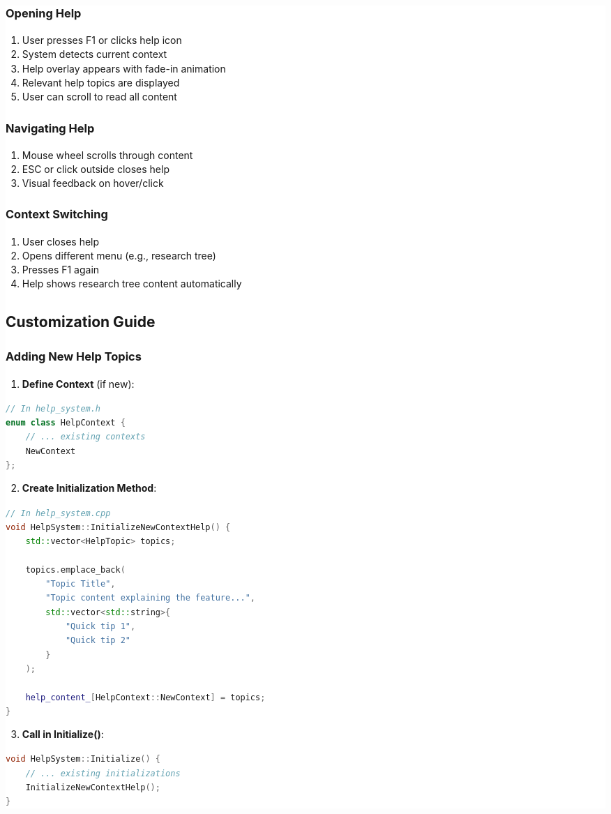 ### Opening Help
1. User presses F1 or clicks help icon
2. System detects current context
3. Help overlay appears with fade-in animation
4. Relevant help topics are displayed
5. User can scroll to read all content

### Navigating Help
1. Mouse wheel scrolls through content
2. ESC or click outside closes help
3. Visual feedback on hover/click

### Context Switching
1. User closes help
2. Opens different menu (e.g., research tree)
3. Presses F1 again
4. Help shows research tree content automatically

## Customization Guide

### Adding New Help Topics

1. **Define Context** (if new):
```cpp
// In help_system.h
enum class HelpContext {
    // ... existing contexts
    NewContext
};
```

2. **Create Initialization Method**:
```cpp
// In help_system.cpp
void HelpSystem::InitializeNewContextHelp() {
    std::vector<HelpTopic> topics;
    
    topics.emplace_back(
        "Topic Title",
        "Topic content explaining the feature...",
        std::vector<std::string>{
            "Quick tip 1",
            "Quick tip 2"
        }
    );
    
    help_content_[HelpContext::NewContext] = topics;
}
```

3. **Call in Initialize()**:
```cpp
void HelpSystem::Initialize() {
    // ... existing initializations
    InitializeNewContextHelp();
}
```
